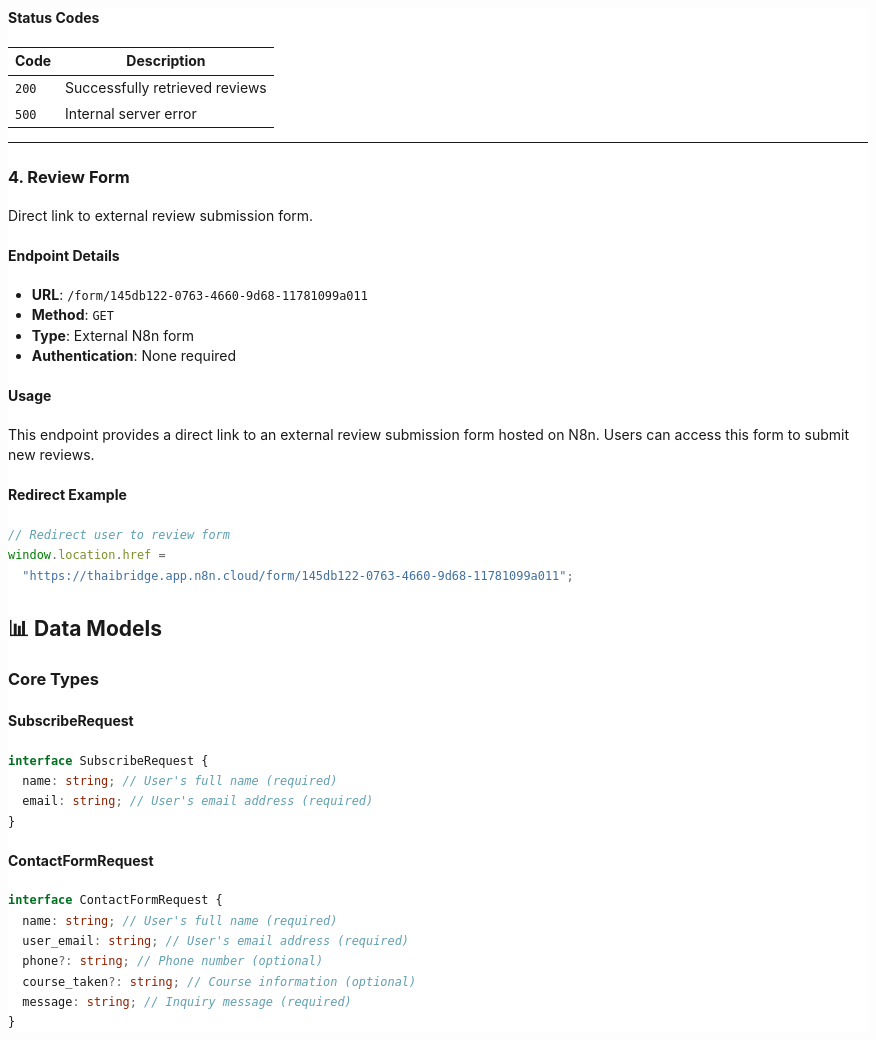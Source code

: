 #### Status Codes

| Code  | Description                    |
| ----- | ------------------------------ |
| `200` | Successfully retrieved reviews |
| `500` | Internal server error          |

---

### 4. Review Form

Direct link to external review submission form.

#### Endpoint Details

- **URL**: `/form/145db122-0763-4660-9d68-11781099a011`
- **Method**: `GET`
- **Type**: External N8n form
- **Authentication**: None required

#### Usage

This endpoint provides a direct link to an external review submission form hosted on N8n. Users can access this form to submit new reviews.

#### Redirect Example

```typescript
// Redirect user to review form
window.location.href =
  "https://thaibridge.app.n8n.cloud/form/145db122-0763-4660-9d68-11781099a011";
```

## 📊 Data Models

### Core Types

#### SubscribeRequest

```typescript
interface SubscribeRequest {
  name: string; // User's full name (required)
  email: string; // User's email address (required)
}
```

#### ContactFormRequest

```typescript
interface ContactFormRequest {
  name: string; // User's full name (required)
  user_email: string; // User's email address (required)
  phone?: string; // Phone number (optional)
  course_taken?: string; // Course information (optional)
  message: string; // Inquiry message (required)
}
```

